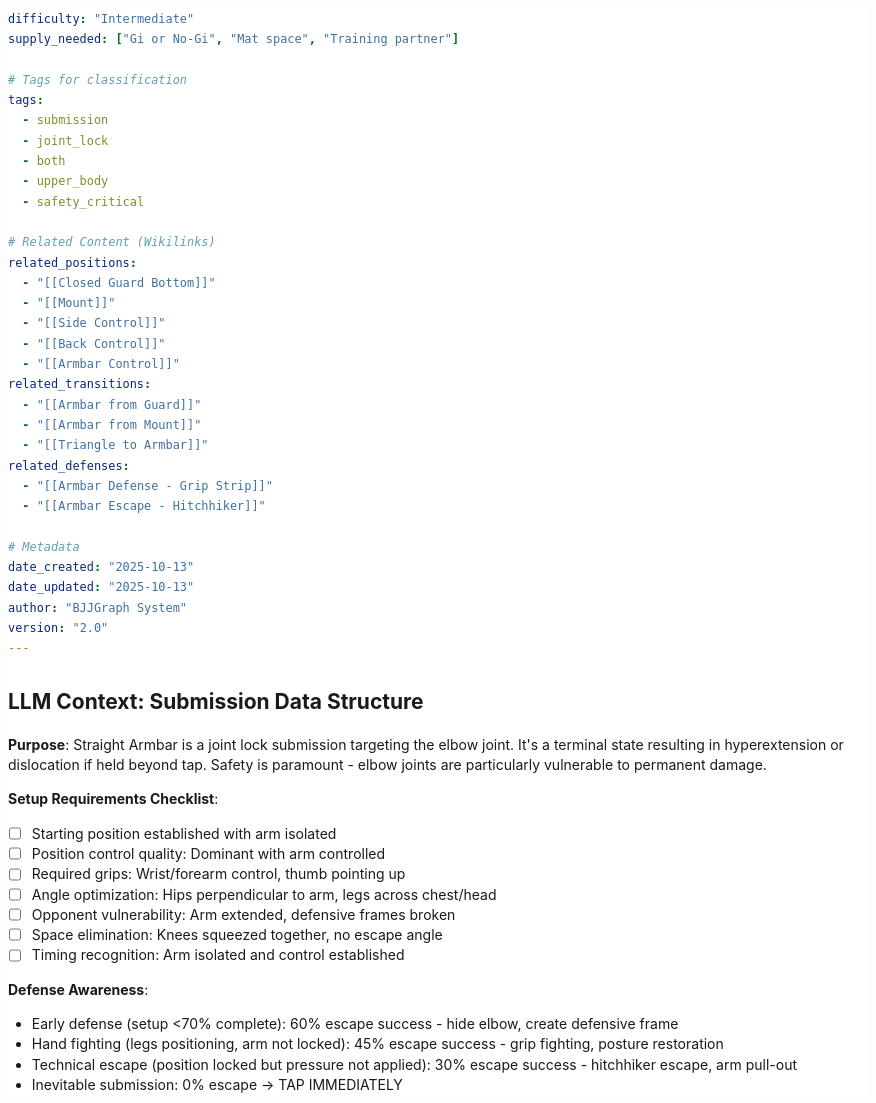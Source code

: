 ```yaml
difficulty: "Intermediate"
supply_needed: ["Gi or No-Gi", "Mat space", "Training partner"]

# Tags for classification
tags:
  - submission
  - joint_lock
  - both
  - upper_body
  - safety_critical

# Related Content (Wikilinks)
related_positions:
  - "[[Closed Guard Bottom]]"
  - "[[Mount]]"
  - "[[Side Control]]"
  - "[[Back Control]]"
  - "[[Armbar Control]]"
related_transitions:
  - "[[Armbar from Guard]]"
  - "[[Armbar from Mount]]"
  - "[[Triangle to Armbar]]"
related_defenses:
  - "[[Armbar Defense - Grip Strip]]"
  - "[[Armbar Escape - Hitchhiker]]"

# Metadata
date_created: "2025-10-13"
date_updated: "2025-10-13"
author: "BJJGraph System"
version: "2.0"
---
```


## LLM Context: Submission Data Structure

**Purpose**: Straight Armbar is a joint lock submission targeting the elbow joint. It's a terminal state resulting in hyperextension or dislocation if held beyond tap. Safety is paramount - elbow joints are particularly vulnerable to permanent damage.

**Setup Requirements Checklist**:
- [ ] Starting position established with arm isolated
- [ ] Position control quality: Dominant with arm controlled
- [ ] Required grips: Wrist/forearm control, thumb pointing up
- [ ] Angle optimization: Hips perpendicular to arm, legs across chest/head
- [ ] Opponent vulnerability: Arm extended, defensive frames broken
- [ ] Space elimination: Knees squeezed together, no escape angle
- [ ] Timing recognition: Arm isolated and control established

**Defense Awareness**:
- Early defense (setup <70% complete): 60% escape success - hide elbow, create defensive frame
- Hand fighting (legs positioning, arm not locked): 45% escape success - grip fighting, posture restoration
- Technical escape (position locked but pressure not applied): 30% escape success - hitchhiker escape, arm pull-out
- Inevitable submission: 0% escape → TAP IMMEDIATELY
